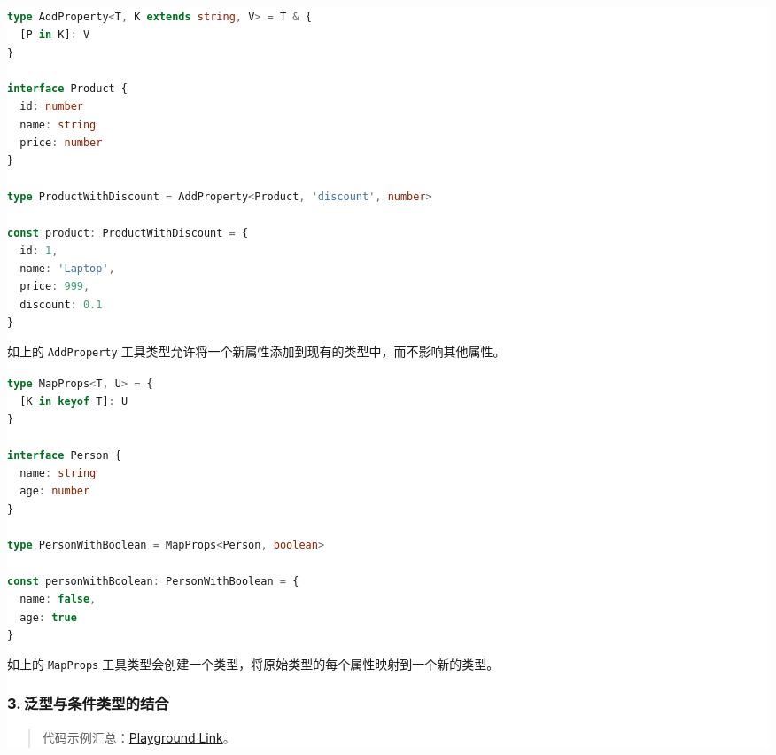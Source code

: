 ```typescript twoslash
type AddProperty<T, K extends string, V> = T & { 
  [P in K]: V 
}

interface Product {
  id: number
  name: string
  price: number
}

type ProductWithDiscount = AddProperty<Product, 'discount', number>

const product: ProductWithDiscount = {
  id: 1,
  name: 'Laptop',
  price: 999,
  discount: 0.1
}
```

如上的 `AddProperty` 工具类型允许将一个新属性添加到现有的类型中，而不影响其他属性。

```typescript twoslash
type MapProps<T, U> = {
  [K in keyof T]: U
}

interface Person {
  name: string
  age: number
}

type PersonWithBoolean = MapProps<Person, boolean>

const personWithBoolean: PersonWithBoolean = {
  name: false,
  age: true
}
```

如上的 `MapProps` 工具类型会创建一个类型，将原始类型的每个属性映射到一个新的类型。

### 3. 泛型与条件类型的结合

> 代码示例汇总：[Playground Link](https://www.typescriptlang.org/play/?#code/C4TwDgpgBAkgzgOQgNwgJwDwBUB8UC8UA2lgLpQQAewEAdgCZzG0rrkD8UwaArtAFxQAZgEMANnAgAoUJCgAlCHADMBWIlaYWqNHgD0err2mzoiuABY18JDowjaIfYdEST4M0oCs1jXYBGAPaBYhAOzsLiklIyHuoAgo7YeIQAjBTUdIxQWFAAZFAATFCc3HxQgq7RpgpKAGy+iSD2jhFl7nLmAOyNSdroEVUdnnAAHL3NQSFhtINR0rFy8ACqtADWtIEA7rTJajzrmzsZNAxMWFKc8E17VKfZ7VJQJZFuTxVGfFKV84sjAJy+VYbba7A4gnZtYx-WpwVIABiBh1BLScUAMr2qcXMqXShBWyJ2GFoPAAtv4BuiXL8pBjACVygDG0mEwWg0NCSADGwAAloFdvEADRQABCKSg8ROWSYwpeEsE-TQtMMgDvdJk1AAi3KEQnQdA5EAwgpFYoldylIpeCo+8SVUEAphFquIAYUCpLAoVJdGAhqFMrNZ3FYs12t1tH1PuNMRhErSUAAPkV41BVAmLDCZbGE8VUzEaiy2ZyeXzzNZWehC7z+b6Iuks0m0xqtTq0HqICXCMHm62I6KqcmYS63R6ve2oIP3RBPayexFlDEMXmy+yIFzK6PbQmABTpf3ZWuJ1MvdLyzQASg3UE3xV3TH32agVk4xRPOnPGK3qhvUDv9Zeqhf6BvoYW5WF+P6HpwVgAWg562o2IYtmGbZKGoF7bpKAbgQ+lqaB8qRAUmV4YXuSb3o+UBWoIhQER+xG3qRv6cJRyY0ZeoGZJhDEQRRuGCBYsFCAcq58lAHKuv43IsJuIiCHA3CSQA5kK-jymSFIwVAADe7wtsAPBoLQUAiFAADUUD+FIAC+uZxAAYkJAAKIhoCIpJMIQTkuZ6BYYKYgRCKJ4mSRAEREDJUByWginKap5JsDC9lhooekGVgcSEMl+m0GlkC+R4-mBeSwURJFikxByYgiHATAOeWInac8Ym0JFPBcoEaCbrQrkQLJ8m0EpRkKT1FFqegQqkuIw1TKEDinlp1nWTCtXsnyLrNWUbVoJ5rnuWOfItZt23eeWeWQAVy1wHyoVdZ6vVRf1QoiENsXqeNk2CNNMykEtdW0CyckOPqpYA0hOUGn5AUXVdfZQ7QQA)。


  [P in K]: T[P]; 